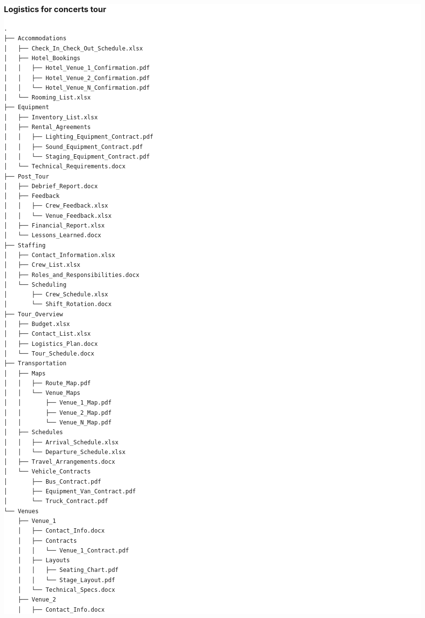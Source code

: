 ### Logistics for concerts tour

```
.
├── Accommodations
│   ├── Check_In_Check_Out_Schedule.xlsx
│   ├── Hotel_Bookings
│   │   ├── Hotel_Venue_1_Confirmation.pdf
│   │   ├── Hotel_Venue_2_Confirmation.pdf
│   │   └── Hotel_Venue_N_Confirmation.pdf
│   └── Rooming_List.xlsx
├── Equipment
│   ├── Inventory_List.xlsx
│   ├── Rental_Agreements
│   │   ├── Lighting_Equipment_Contract.pdf
│   │   ├── Sound_Equipment_Contract.pdf
│   │   └── Staging_Equipment_Contract.pdf
│   └── Technical_Requirements.docx
├── Post_Tour
│   ├── Debrief_Report.docx
│   ├── Feedback
│   │   ├── Crew_Feedback.xlsx
│   │   └── Venue_Feedback.xlsx
│   ├── Financial_Report.xlsx
│   └── Lessons_Learned.docx
├── Staffing
│   ├── Contact_Information.xlsx
│   ├── Crew_List.xlsx
│   ├── Roles_and_Responsibilities.docx
│   └── Scheduling
│       ├── Crew_Schedule.xlsx
│       └── Shift_Rotation.docx
├── Tour_Overview
│   ├── Budget.xlsx
│   ├── Contact_List.xlsx
│   ├── Logistics_Plan.docx
│   └── Tour_Schedule.docx
├── Transportation
│   ├── Maps
│   │   ├── Route_Map.pdf
│   │   └── Venue_Maps
│   │       ├── Venue_1_Map.pdf
│   │       ├── Venue_2_Map.pdf
│   │       └── Venue_N_Map.pdf
│   ├── Schedules
│   │   ├── Arrival_Schedule.xlsx
│   │   └── Departure_Schedule.xlsx
│   ├── Travel_Arrangements.docx
│   └── Vehicle_Contracts
│       ├── Bus_Contract.pdf
│       ├── Equipment_Van_Contract.pdf
│       └── Truck_Contract.pdf
└── Venues
    ├── Venue_1
    │   ├── Contact_Info.docx
    │   ├── Contracts
    │   │   └── Venue_1_Contract.pdf
    │   ├── Layouts
    │   │   ├── Seating_Chart.pdf
    │   │   └── Stage_Layout.pdf
    │   └── Technical_Specs.docx
    ├── Venue_2
    │   ├── Contact_Info.docx
```